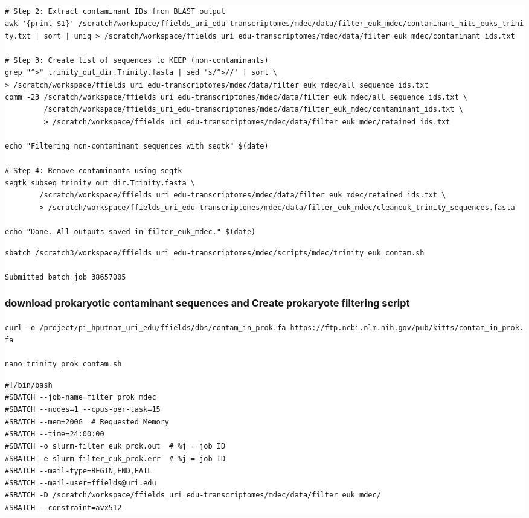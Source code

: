     # Step 2: Extract contaminant IDs from BLAST output
    awk '{print $1}' /scratch/workspace/ffields_uri_edu-transcriptomes/mdec/data/filter_euk_mdec/contaminant_hits_euks_trinity.txt | sort | uniq > /scratch/workspace/ffields_uri_edu-transcriptomes/mdec/data/filter_euk_mdec/contaminant_ids.txt

    # Step 3: Create list of sequences to KEEP (non-contaminants)
    grep "^>" trinity_out_dir.Trinity.fasta | sed 's/^>//' | sort \
    > /scratch/workspace/ffields_uri_edu-transcriptomes/mdec/data/filter_euk_mdec/all_sequence_ids.txt
    comm -23 /scratch/workspace/ffields_uri_edu-transcriptomes/mdec/data/filter_euk_mdec/all_sequence_ids.txt \
             /scratch/workspace/ffields_uri_edu-transcriptomes/mdec/data/filter_euk_mdec/contaminant_ids.txt \
             > /scratch/workspace/ffields_uri_edu-transcriptomes/mdec/data/filter_euk_mdec/retained_ids.txt

    echo "Filtering non-contaminant sequences with seqtk" $(date)

    # Step 4: Remove contaminants using seqtk
    seqtk subseq trinity_out_dir.Trinity.fasta \
            /scratch/workspace/ffields_uri_edu-transcriptomes/mdec/data/filter_euk_mdec/retained_ids.txt \
            > /scratch/workspace/ffields_uri_edu-transcriptomes/mdec/data/filter_euk_mdec/cleaneuk_trinity_sequences.fasta

    echo "Done. All outputs saved in filter_euk_mdec." $(date)

```
sbatch /scratch3/workspace/ffields_uri_edu-transcriptomes/mdec/scripts/mdec/trinity_euk_contam.sh

Submitted batch job 38657005
```
### download prokaryotic contaminant sequences and Create prokaryote filtering script
```
curl -o /project/pi_hputnam_uri_edu/ffields/dbs/contam_in_prok.fa https://ftp.ncbi.nlm.nih.gov/pub/kitts/contam_in_prok.fa

nano trinity_prok_contam.sh
```
    #!/bin/bash
    #SBATCH --job-name=filter_prok_mdec
    #SBATCH --nodes=1 --cpus-per-task=15
    #SBATCH --mem=200G  # Requested Memory
    #SBATCH --time=24:00:00
    #SBATCH -o slurm-filter_euk_prok.out  # %j = job ID
    #SBATCH -e slurm-filter_euk_prok.err  # %j = job ID
    #SBATCH --mail-type=BEGIN,END,FAIL
    #SBATCH --mail-user=ffields@uri.edu
    #SBATCH -D /scratch/workspace/ffields_uri_edu-transcriptomes/mdec/data/filter_euk_mdec/
    #SBATCH --constraint=avx512
